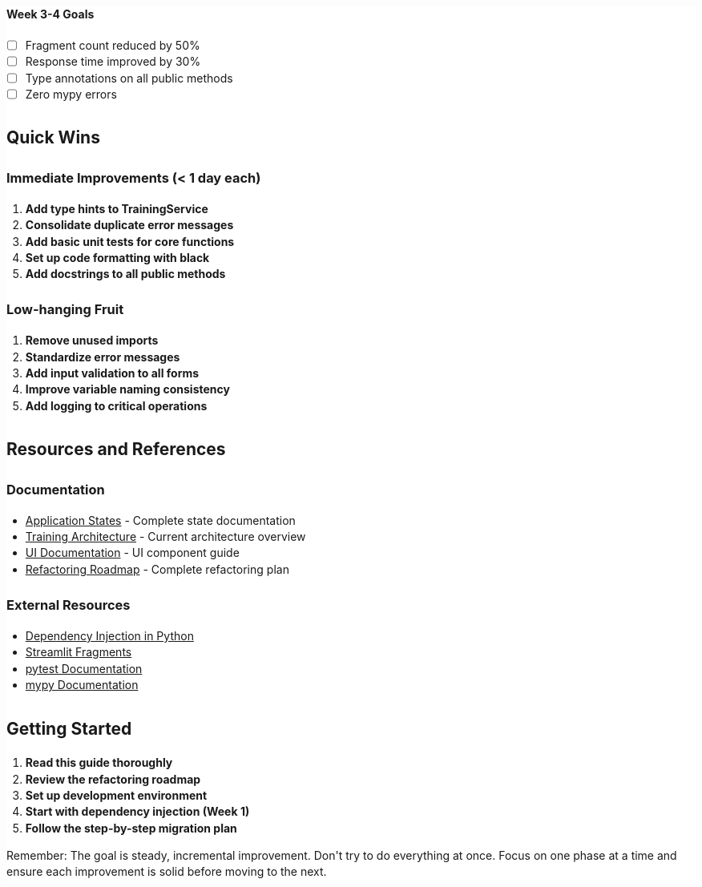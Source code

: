 #### Week 3-4 Goals
- [ ] Fragment count reduced by 50%
- [ ] Response time improved by 30%
- [ ] Type annotations on all public methods
- [ ] Zero mypy errors

## Quick Wins

### Immediate Improvements (< 1 day each)
1. **Add type hints to TrainingService**
2. **Consolidate duplicate error messages**
3. **Add basic unit tests for core functions**
4. **Set up code formatting with black**
5. **Add docstrings to all public methods**

### Low-hanging Fruit
1. **Remove unused imports**
2. **Standardize error messages**
3. **Add input validation to all forms**
4. **Improve variable naming consistency**
5. **Add logging to critical operations**

## Resources and References

### Documentation
- [Application States](application_states.md) - Complete state documentation
- [Training Architecture](training_architecture.md) - Current architecture overview
- [UI Documentation](ui_documentation.md) - UI component guide
- [Refactoring Roadmap](refactoring_roadmap.md) - Complete refactoring plan

### External Resources
- [Dependency Injection in Python](https://python-dependency-injector.ets-labs.org/)
- [Streamlit Fragments](https://docs.streamlit.io/library/api-reference/execution-flow/st.fragment)
- [pytest Documentation](https://docs.pytest.org/)
- [mypy Documentation](https://mypy.readthedocs.io/)

## Getting Started

1. **Read this guide thoroughly**
2. **Review the refactoring roadmap**
3. **Set up development environment**
4. **Start with dependency injection (Week 1)**
5. **Follow the step-by-step migration plan**

Remember: The goal is steady, incremental improvement. Don't try to do everything at once. Focus on one phase at a time and ensure each improvement is solid before moving to the next. 